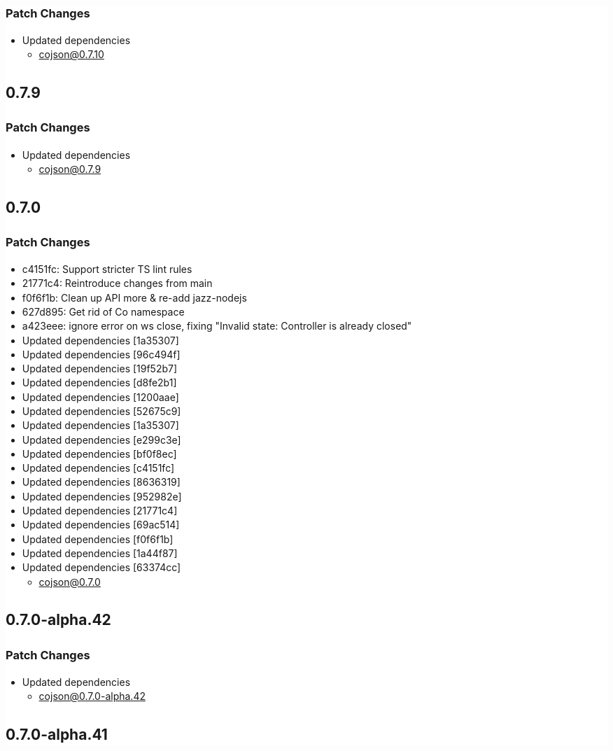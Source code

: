 ### Patch Changes

- Updated dependencies
  - cojson@0.7.10

## 0.7.9

### Patch Changes

- Updated dependencies
  - cojson@0.7.9

## 0.7.0

### Patch Changes

- c4151fc: Support stricter TS lint rules
- 21771c4: Reintroduce changes from main
- f0f6f1b: Clean up API more & re-add jazz-nodejs
- 627d895: Get rid of Co namespace
- a423eee: ignore error on ws close, fixing "Invalid state: Controller is already closed"
- Updated dependencies [1a35307]
- Updated dependencies [96c494f]
- Updated dependencies [19f52b7]
- Updated dependencies [d8fe2b1]
- Updated dependencies [1200aae]
- Updated dependencies [52675c9]
- Updated dependencies [1a35307]
- Updated dependencies [e299c3e]
- Updated dependencies [bf0f8ec]
- Updated dependencies [c4151fc]
- Updated dependencies [8636319]
- Updated dependencies [952982e]
- Updated dependencies [21771c4]
- Updated dependencies [69ac514]
- Updated dependencies [f0f6f1b]
- Updated dependencies [1a44f87]
- Updated dependencies [63374cc]
  - cojson@0.7.0

## 0.7.0-alpha.42

### Patch Changes

- Updated dependencies
  - cojson@0.7.0-alpha.42

## 0.7.0-alpha.41
